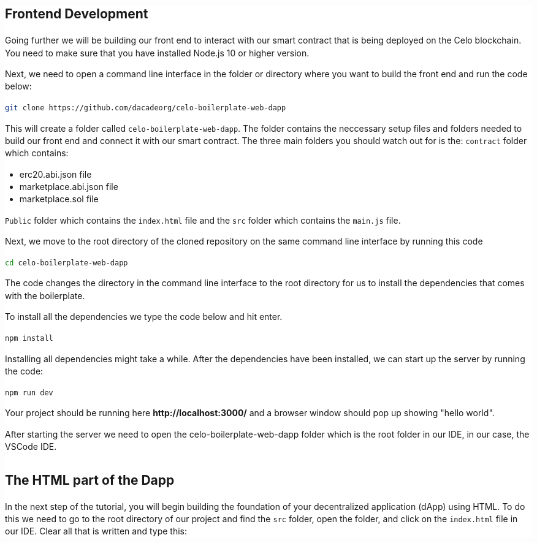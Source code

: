 
## Frontend Development

Going further we will be building our front end to interact with our smart contract that is being deployed on the Celo blockchain. You need to make sure that you have installed Node.js 10 or higher version.

Next, we need to open a command line interface in the folder or directory where you want to build the front end and run the code below:

```sh
git clone https://github.com/dacadeorg/celo-boilerplate-web-dapp
```

This will create a folder called `celo-boilerplate-web-dapp`. The folder contains the neccessary setup files and folders needed to build our front end and connect it with our smart contract. The three main folders you should watch out for is the: 
`contract` folder which contains:
- erc20.abi.json file
- marketplace.abi.json file
- marketplace.sol file

`Public` folder which contains the `index.html` file and the `src` folder which contains the `main.js` file.

Next, we move to the root directory of the cloned repository on the same command line interface by running this code

```sh
cd celo-boilerplate-web-dapp
``` 

The code changes the directory in the command line interface to the root directory for us to install the dependencies that comes with the boilerplate.

To install all the dependencies we type the code below and hit enter.

```sh
npm install
```

Installing all dependencies might take a while. After the dependencies have been installed, we can start up the server by running the code:

```sh
npm run dev
```

Your project should be running here **http://localhost:3000/** and a browser window should pop up showing "hello world".

After starting the server we need to open the celo-boilerplate-web-dapp folder which is the root folder in our IDE, in our case, the VSCode IDE.

## The HTML part of the Dapp
In the next step of the tutorial, you will begin building the foundation of your decentralized application (dApp) using HTML.
To do this we need to go to the root directory of our project and find the `src` folder,  open the folder, and click on the `index.html` file in our IDE. Clear all that is written and type this:
